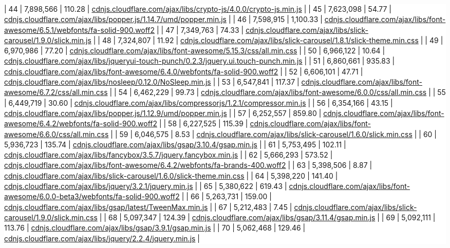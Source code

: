 | 44 | 7,898,566   |   110.28 | [cdnjs.cloudflare.com/ajax/libs/crypto-js/4.0.0/crypto-js.min.js](https://cdnjs.cloudflare.com/ajax/libs/crypto-js/4.0.0/crypto-js.min.js)                                               |
| 45 | 7,623,098   |    54.77 | [cdnjs.cloudflare.com/ajax/libs/popper.js/1.14.7/umd/popper.min.js](https://cdnjs.cloudflare.com/ajax/libs/popper.js/1.14.7/umd/popper.min.js)                                           |
| 46 | 7,598,915   | 1,100.33 | [cdnjs.cloudflare.com/ajax/libs/font-awesome/6.5.1/webfonts/fa-solid-900.woff2](https://cdnjs.cloudflare.com/ajax/libs/font-awesome/6.5.1/webfonts/fa-solid-900.woff2)                   |
| 47 | 7,349,763   |    74.33 | [cdnjs.cloudflare.com/ajax/libs/slick-carousel/1.9.0/slick.min.js](https://cdnjs.cloudflare.com/ajax/libs/slick-carousel/1.9.0/slick.min.js)                                             |
| 48 | 7,324,807   |    11.92 | [cdnjs.cloudflare.com/ajax/libs/slick-carousel/1.8.1/slick-theme.min.css](https://cdnjs.cloudflare.com/ajax/libs/slick-carousel/1.8.1/slick-theme.min.css)                               |
| 49 | 6,970,986   |    77.20 | [cdnjs.cloudflare.com/ajax/libs/font-awesome/5.15.3/css/all.min.css](https://cdnjs.cloudflare.com/ajax/libs/font-awesome/5.15.3/css/all.min.css)                                         |
| 50 | 6,966,122   |    10.64 | [cdnjs.cloudflare.com/ajax/libs/jqueryui-touch-punch/0.2.3/jquery.ui.touch-punch.min.js](https://cdnjs.cloudflare.com/ajax/libs/jqueryui-touch-punch/0.2.3/jquery.ui.touch-punch.min.js) |
| 51 | 6,860,661   |   935.83 | [cdnjs.cloudflare.com/ajax/libs/font-awesome/6.4.0/webfonts/fa-solid-900.woff2](https://cdnjs.cloudflare.com/ajax/libs/font-awesome/6.4.0/webfonts/fa-solid-900.woff2)                   |
| 52 | 6,606,101   |    47.71 | [cdnjs.cloudflare.com/ajax/libs/nosleep/0.12.0/NoSleep.min.js](https://cdnjs.cloudflare.com/ajax/libs/nosleep/0.12.0/NoSleep.min.js)                                                     |
| 53 | 6,547,841   |   117.37 | [cdnjs.cloudflare.com/ajax/libs/font-awesome/6.7.2/css/all.min.css](https://cdnjs.cloudflare.com/ajax/libs/font-awesome/6.7.2/css/all.min.css)                                           |
| 54 | 6,462,229   |    99.73 | [cdnjs.cloudflare.com/ajax/libs/font-awesome/6.0.0/css/all.min.css](https://cdnjs.cloudflare.com/ajax/libs/font-awesome/6.0.0/css/all.min.css)                                           |
| 55 | 6,449,719   |    30.60 | [cdnjs.cloudflare.com/ajax/libs/compressorjs/1.2.1/compressor.min.js](https://cdnjs.cloudflare.com/ajax/libs/compressorjs/1.2.1/compressor.min.js)                                       |
| 56 | 6,354,166   |    43.15 | [cdnjs.cloudflare.com/ajax/libs/popper.js/1.12.9/umd/popper.min.js](https://cdnjs.cloudflare.com/ajax/libs/popper.js/1.12.9/umd/popper.min.js)                                           |
| 57 | 6,252,557   |   859.80 | [cdnjs.cloudflare.com/ajax/libs/font-awesome/6.4.2/webfonts/fa-solid-900.woff2](https://cdnjs.cloudflare.com/ajax/libs/font-awesome/6.4.2/webfonts/fa-solid-900.woff2)                   |
| 58 | 6,227,525   |   115.39 | [cdnjs.cloudflare.com/ajax/libs/font-awesome/6.6.0/css/all.min.css](https://cdnjs.cloudflare.com/ajax/libs/font-awesome/6.6.0/css/all.min.css)                                           |
| 59 | 6,046,575   |     8.53 | [cdnjs.cloudflare.com/ajax/libs/slick-carousel/1.6.0/slick.min.css](https://cdnjs.cloudflare.com/ajax/libs/slick-carousel/1.6.0/slick.min.css)                                           |
| 60 | 5,936,723   |   135.74 | [cdnjs.cloudflare.com/ajax/libs/gsap/3.10.4/gsap.min.js](https://cdnjs.cloudflare.com/ajax/libs/gsap/3.10.4/gsap.min.js)                                                                 |
| 61 | 5,753,495   |   102.11 | [cdnjs.cloudflare.com/ajax/libs/fancybox/3.5.7/jquery.fancybox.min.js](https://cdnjs.cloudflare.com/ajax/libs/fancybox/3.5.7/jquery.fancybox.min.js)                                     |
| 62 | 5,666,293   |   573.52 | [cdnjs.cloudflare.com/ajax/libs/font-awesome/6.4.2/webfonts/fa-brands-400.woff2](https://cdnjs.cloudflare.com/ajax/libs/font-awesome/6.4.2/webfonts/fa-brands-400.woff2)                 |
| 63 | 5,398,506   |     8.87 | [cdnjs.cloudflare.com/ajax/libs/slick-carousel/1.6.0/slick-theme.min.css](https://cdnjs.cloudflare.com/ajax/libs/slick-carousel/1.6.0/slick-theme.min.css)                               |
| 64 | 5,398,220   |   141.40 | [cdnjs.cloudflare.com/ajax/libs/jquery/3.2.1/jquery.min.js](https://cdnjs.cloudflare.com/ajax/libs/jquery/3.2.1/jquery.min.js)                                                           |
| 65 | 5,380,622   |   619.43 | [cdnjs.cloudflare.com/ajax/libs/font-awesome/6.0.0-beta3/webfonts/fa-solid-900.woff2](https://cdnjs.cloudflare.com/ajax/libs/font-awesome/6.0.0-beta3/webfonts/fa-solid-900.woff2)       |
| 66 | 5,263,731   |   159.00 | [cdnjs.cloudflare.com/ajax/libs/gsap/latest/TweenMax.min.js](https://cdnjs.cloudflare.com/ajax/libs/gsap/latest/TweenMax.min.js)                                                         |
| 67 | 5,212,483   |     7.45 | [cdnjs.cloudflare.com/ajax/libs/slick-carousel/1.9.0/slick.min.css](https://cdnjs.cloudflare.com/ajax/libs/slick-carousel/1.9.0/slick.min.css)                                           |
| 68 | 5,097,347   |   124.39 | [cdnjs.cloudflare.com/ajax/libs/gsap/3.11.4/gsap.min.js](https://cdnjs.cloudflare.com/ajax/libs/gsap/3.11.4/gsap.min.js)                                                                 |
| 69 | 5,092,111   |   113.76 | [cdnjs.cloudflare.com/ajax/libs/gsap/3.9.1/gsap.min.js](https://cdnjs.cloudflare.com/ajax/libs/gsap/3.9.1/gsap.min.js)                                                                   |
| 70 | 5,062,468   |   129.46 | [cdnjs.cloudflare.com/ajax/libs/jquery/2.2.4/jquery.min.js](https://cdnjs.cloudflare.com/ajax/libs/jquery/2.2.4/jquery.min.js)                                                           |